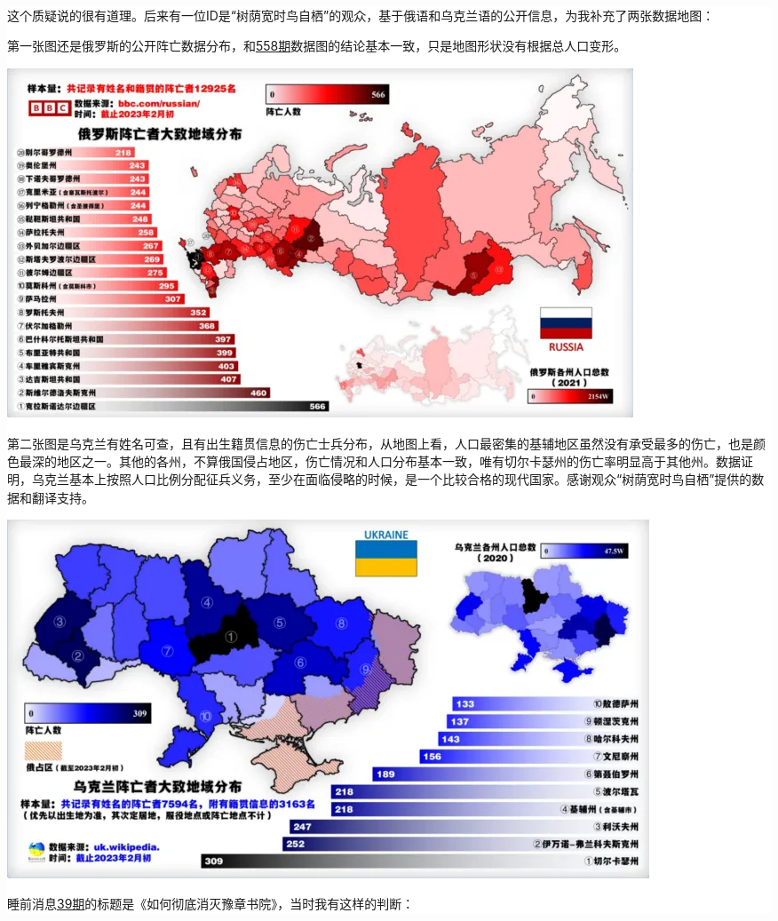 这个质疑说的很有道理。后来有一位ID是“树荫宽时鸟自栖”的观众，基于俄语和乌克兰语的公开信息，为我补充了两张数据地图：

第一张图还是俄罗斯的公开阵亡数据分布，和[558期](../0501_0600/btnews_0558.md)数据图的结论基本一致，只是地图形状没有根据总人口变形。

![](/images/btnews/btnews/0501_0600/0581/28d9548b-e8c2-49a5-a15a-cc239f922b17.webp)

第二张图是乌克兰有姓名可查，且有出生籍贯信息的伤亡士兵分布，从地图上看，人口最密集的基辅地区虽然没有承受最多的伤亡，也是颜色最深的地区之一。其他的各州，不算俄国侵占地区，伤亡情况和人口分布基本一致，唯有切尔卡瑟州的伤亡率明显高于其他州。数据证明，乌克兰基本上按照人口比例分配征兵义务，至少在面临侵略的时候，是一个比较合格的现代国家。感谢观众“树荫宽时鸟自栖”提供的数据和翻译支持。

![](/images/btnews/btnews/0501_0600/0581/9a90c462-6903-4506-8fcb-e3d11643e8c9.webp)

睡前消息[39期](../0001_0100/btnews_0039.md)的标题是《如何彻底消灭豫章书院》，当时我有这样的判断：
